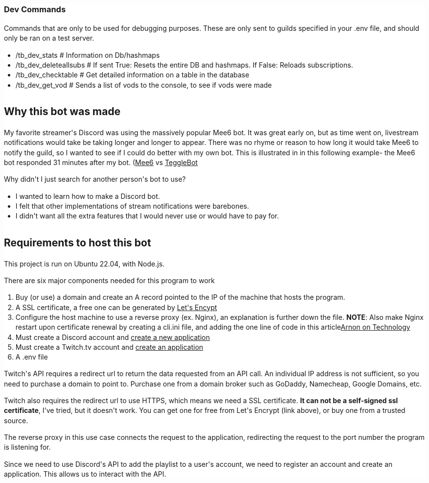 ### Dev Commands
Commands that are only to be used for debugging purposes. These are only sent to guilds specified in your .env file, and should only be ran on a test server.
- /tb_dev_stats			# Information on Db/hashmaps
- /tb_dev_deleteallsubs	# If sent True: Resets the entire DB and hashmaps. If False: Reloads subscriptions.
- /tb_dev_checktable	# Get detailed information on a table in the database
- /tb_dev_get_vod		# Sends a list of vods to the console, to see if vods were made

## Why this bot was made
My favorite streamer's Discord was using the massively popular Mee6 bot. It was great early on, but as time went on, livestream notifications would take be taking longer and longer to appear. There was no rhyme or reason to how long it would take Mee6 to notify the guild, so I wanted to see if I could do better with my own bot. This is illustrated in in this following example- the Mee6 bot responded 31 minutes after my bot. ([Mee6](https://i.imgur.com/Af4dVaE.png) vs [TeggleBot](https://i.imgur.com/B4bsUpQ.png)

Why didn't I just search for another person's bot to use? 
- I wanted to learn how to make a Discord bot.
- I felt that other implementations of stream notifications were barebones.
- I didn't want all the extra features that I would never use or would have to pay for.

## Requirements to host this bot
This project is run on Ubuntu 22.04, with Node.js.

There are six major components needed for this program to work
1. Buy (or use) a domain and create an A record pointed to the IP of the machine that hosts the program.
2. A SSL certificate, a free one can be generated by [Let's Encypt](https://letsencrypt.org)
3. Configure the host machine to use a reverse proxy (ex. Nginx), an explanation is further down the file. __NOTE__: Also make Nginx restart upon certificate renewal by creating a cli.ini file, and adding the one line of code in this article[Arnon on Technology](https://blog.arnonerba.com/2019/01/lets-encrypt-how-to-automatically-restart-nginx-with-certbot) 
4. Must create a Discord account and [create a new application](https://discord.com/developers/applications)
5. Must create a Twitch.tv account and [create an application](https://dev.twitch.tv/console/apps)
6. A .env file

Twitch's API requires a redirect url to return the data requested from an API call. An individual IP address is not sufficient, so you need to purchase a domain to point to. Purchase one from a domain broker such as GoDaddy, Namecheap, Google Domains, etc.

Twitch also requires the redirect url to use HTTPS, which means we need a SSL certificate. __It can not be a self-signed ssl certificate__, I've tried, but it doesn't work. You can get one for free from Let's Encrypt (link above), or buy one from a trusted source. 

The reverse proxy in this use case connects the request to the application, redirecting the request to the port number the program is listening for.

Since we need to use Discord's API to add the playlist to a user's account, we need to register an account and create an application. This allows us to interact with the API.
